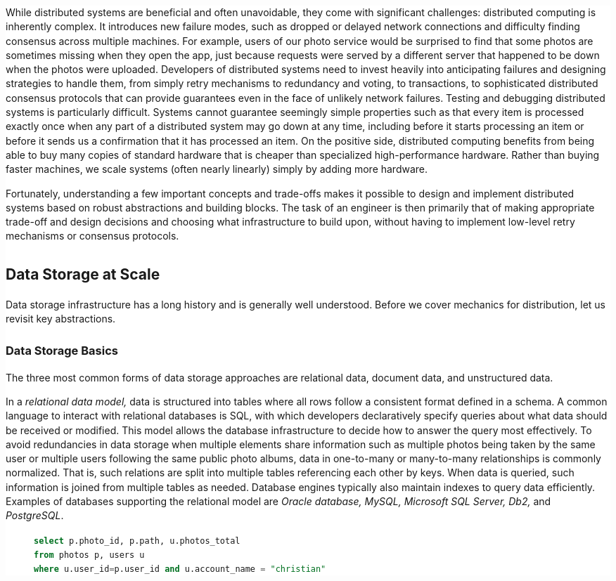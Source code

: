 While distributed systems are beneficial and often unavoidable, they come with significant challenges: distributed computing is inherently complex. It introduces new failure modes, such as dropped or delayed network connections and difficulty finding consensus across multiple machines. For example, users of our photo service would be surprised to find that some photos are sometimes missing when they open the app, just because requests were served by a different server that happened to be down when the photos were uploaded. Developers of distributed systems need to invest heavily into anticipating failures and designing strategies to handle them, from simply retry mechanisms to redundancy and voting, to transactions, to sophisticated distributed consensus protocols that can provide guarantees even in the face of unlikely network failures. Testing and debugging distributed systems is particularly difficult. Systems cannot guarantee seemingly simple properties such as that every item is processed exactly once when any part of a distributed system may go down at any time, including before it starts processing an item or before it sends us a confirmation that it has processed an item. On the positive side, distributed computing benefits from being able to buy many copies of standard hardware that is cheaper than specialized high-performance hardware. Rather than buying faster machines, we scale systems (often nearly linearly) simply by adding more hardware.

Fortunately, understanding a few important concepts and trade-offs makes it possible to design and implement distributed systems based on robust abstractions and building blocks. The task of an engineer is then primarily that of making appropriate trade-off and design decisions and choosing what infrastructure to build upon, without having to implement low-level retry mechanisms or consensus protocols.

## Data Storage at Scale

Data storage infrastructure has a long history and is generally well understood. Before we cover mechanics for distribution, let us revisit key abstractions.

### Data Storage Basics

The three most common forms of data storage approaches are relational data, document data, and unstructured data.

In a *relational data model,* data is structured into tables where all rows follow a consistent format defined in a schema. A common language to interact with relational databases is SQL, with which developers declaratively specify queries about what data should be received or modified. This model allows the database infrastructure to decide how to answer the query most effectively. To avoid redundancies in data storage when multiple elements share information such as multiple photos being taken by the same user or multiple users following the same public photo albums, data in one-to-many or many-to-many relationships is commonly normalized. That is, such relations are split into multiple tables referencing each other by keys. When data is queried, such information is joined from multiple tables as needed. Database engines typically also maintain indexes to query data efficiently. Examples of databases supporting the relational model are *Oracle database, MySQL, Microsoft SQL Server, Db2,* and *PostgreSQL*.

<figure>

```sql
select p.photo_id, p.path, u.photos_total 
from photos p, users u 
where u.user_id=p.user_id and u.account_name = "christian"
```

<figcaption>
